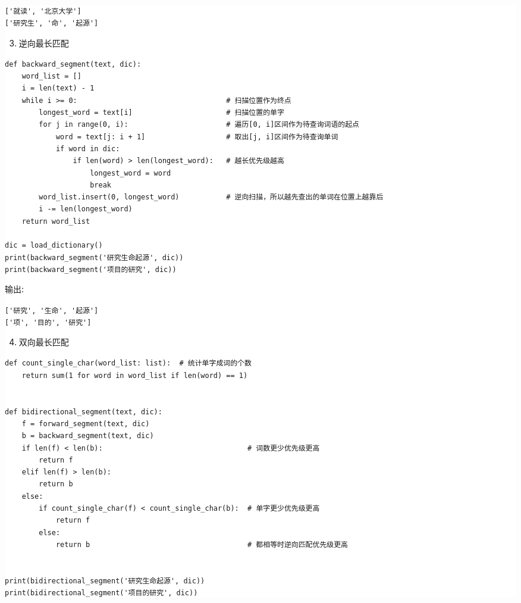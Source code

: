 ```
['就读', '北京大学']
['研究生', '命', '起源']
```
3. 逆向最长匹配


```
def backward_segment(text, dic):
    word_list = []
    i = len(text) - 1
    while i >= 0:                                   # 扫描位置作为终点
        longest_word = text[i]                      # 扫描位置的单字
        for j in range(0, i):                       # 遍历[0, i]区间作为待查询词语的起点
            word = text[j: i + 1]                   # 取出[j, i]区间作为待查询单词
            if word in dic:
                if len(word) > len(longest_word):   # 越长优先级越高
                    longest_word = word
                    break
        word_list.insert(0, longest_word)           # 逆向扫描，所以越先查出的单词在位置上越靠后
        i -= len(longest_word)
    return word_list

dic = load_dictionary()
print(backward_segment('研究生命起源', dic))
print(backward_segment('项目的研究', dic))
```

输出:

```
['研究', '生命', '起源']
['项', '目的', '研究']
```

4. 双向最长匹配

```
def count_single_char(word_list: list):  # 统计单字成词的个数
    return sum(1 for word in word_list if len(word) == 1)


def bidirectional_segment(text, dic):
    f = forward_segment(text, dic)
    b = backward_segment(text, dic)
    if len(f) < len(b):                                  # 词数更少优先级更高
        return f
    elif len(f) > len(b):
        return b
    else:
        if count_single_char(f) < count_single_char(b):  # 单字更少优先级更高
            return f
        else:
            return b                                     # 都相等时逆向匹配优先级更高
        

print(bidirectional_segment('研究生命起源', dic))
print(bidirectional_segment('项目的研究', dic))
```
